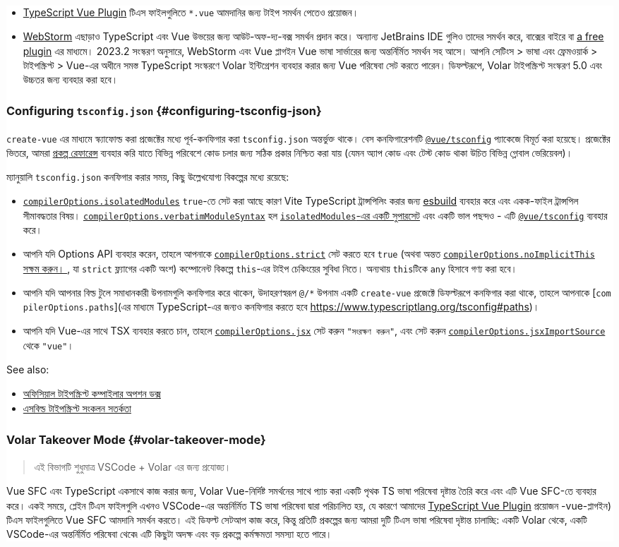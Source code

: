   - [TypeScript Vue Plugin](https://marketplace.visualstudio.com/items?itemName=Vue.vscode-typescript-vue-plugin) টিএস ফাইলগুলিতে `*.vue` আমদানির জন্য টাইপ সমর্থন পেতেও প্রয়োজন।

- [WebStorm](https://www.jetbrains.com/webstorm/) এছাড়াও TypeScript এবং Vue উভয়ের জন্য আউট-অফ-দ্য-বক্স সমর্থন প্রদান করে। অন্যান্য JetBrains IDE গুলিও তাদের সমর্থন করে, বাক্সের বাইরে বা [a free plugin](https://plugins.jetbrains.com/plugin/9442-vue-js) এর মাধ্যমে। 2023.2 সংস্করণ অনুসারে, WebStorm এবং Vue প্লাগইন Vue ভাষা সার্ভারের জন্য অন্তর্নির্মিত সমর্থন সহ আসে। আপনি সেটিংস > ভাষা এবং ফ্রেমওয়ার্ক > টাইপস্ক্রিপ্ট > Vue-এর অধীনে সমস্ত TypeScript সংস্করণে Volar ইন্টিগ্রেশন ব্যবহার করার জন্য Vue পরিষেবা সেট করতে পারেন। ডিফল্টরূপে, Volar টাইপস্ক্রিপ্ট সংস্করণ 5.0 এবং উচ্চতর জন্য ব্যবহার করা হবে।

### Configuring `tsconfig.json` {#configuring-tsconfig-json}

`create-vue` এর মাধ্যমে স্ক্যাফোল্ড করা প্রজেক্টের মধ্যে পূর্ব-কনফিগার করা `tsconfig.json` অন্তর্ভুক্ত থাকে। বেস কনফিগারেশনটি [`@vue/tsconfig`](https://github.com/vuejs/tsconfig) প্যাকেজে বিমূর্ত করা হয়েছে। প্রজেক্টের ভিতরে, আমরা [প্রকল্প রেফারেন্স](https://www.typescriptlang.org/docs/handbook/project-references.html) ব্যবহার করি যাতে বিভিন্ন পরিবেশে কোড চলার জন্য সঠিক প্রকার নিশ্চিত করা যায় (যেমন অ্যাপ কোড এবং টেস্ট কোড থাকা উচিত বিভিন্ন গ্লোবাল ভেরিয়েবল)।

ম্যানুয়ালি `tsconfig.json` কনফিগার করার সময়, কিছু উল্লেখযোগ্য বিকল্পের মধ্যে রয়েছে:

- [`compilerOptions.isolatedModules`](https://www.typescriptlang.org/tsconfig#isolatedModules) `true`-তে সেট করা আছে কারণ Vite TypeScript ট্রান্সপিলিং করার জন্য [esbuild](https://esbuild.github.io/) ব্যবহার করে এবং একক-ফাইল ট্রান্সপিল সীমাবদ্ধতার বিষয়। [`compilerOptions.verbatimModuleSyntax`](https://www.typescriptlang.org/tsconfig#verbatimModuleSyntax) হল [`isolatedModules`-এর একটি সুপারসেট](https://github.com/microsoft/TypeScript/issues/53601) এবং একটি ভাল পছন্দও - এটি [`@vue/tsconfig`](https://github.com/vuejs/tsconfig) ব্যবহার করে।

- আপনি যদি Options API ব্যবহার করেন, তাহলে আপনাকে [`compilerOptions.strict`](https://www.typescriptlang.org/tsconfig#strict) সেট করতে হবে `true` (অথবা অন্তত [`compilerOptions.noImplicitThis` সক্ষম করুন। ](https://www.typescriptlang.org/tsconfig#noImplicitThis), যা `strict` ফ্ল্যাগের একটি অংশ) কম্পোনেন্ট বিকল্পে `this`-এর টাইপ চেকিংয়ের সুবিধা নিতে। অন্যথায় `this`টিকে `any` হিসাবে গণ্য করা হবে।

- আপনি যদি আপনার বিল্ড টুলে সমাধানকারী উপনামগুলি কনফিগার করে থাকেন, উদাহরণস্বরূপ `@/*` উপনাম একটি `create-vue` প্রজেক্টে ডিফল্টরূপে কনফিগার করা থাকে, তাহলে আপনাকে [`compilerOptions.paths`](এর মাধ্যমে TypeScript-এর জন্যও কনফিগার করতে হবে https://www.typescriptlang.org/tsconfig#paths)।

- আপনি যদি Vue-এর সাথে TSX ব্যবহার করতে চান, তাহলে [`compilerOptions.jsx`](https://www.typescriptlang.org/tsconfig#jsx) সেট করুন `"সংরক্ষণ করুন"`, এবং সেট করুন [`compilerOptions.jsxImportSource`]( https://www.typescriptlang.org/tsconfig#jsxImportSource) থেকে `"vue"`।

See also:

- [অফিসিয়াল টাইপস্ক্রিপ্ট কম্পাইলার অপশন ডক্স](https://www.typescriptlang.org/docs/handbook/compiler-options.html)
- [এসবিল্ড টাইপস্ক্রিপ্ট সংকলন সতর্কতা](https://esbuild.github.io/content-types/#typescript-caveats)

### Volar Takeover Mode {#volar-takeover-mode}

> এই বিভাগটি শুধুমাত্র VSCode + Volar এর জন্য প্রযোজ্য।

Vue SFC এবং TypeScript একসাথে কাজ করার জন্য, Volar Vue-নির্দিষ্ট সমর্থনের সাথে প্যাচ করা একটি পৃথক TS ভাষা পরিষেবা দৃষ্টান্ত তৈরি করে এবং এটি Vue SFC-তে ব্যবহার করে। একই সময়ে, প্লেইন টিএস ফাইলগুলি এখনও VSCode-এর অন্তর্নির্মিত TS ভাষা পরিষেবা দ্বারা পরিচালিত হয়, যে কারণে আমাদের [TypeScript Vue Plugin](https://marketplace.visualstudio.com/items?itemName=Vue.vscode-typescript-vue-plugin) প্রয়োজন -vue-প্লাগইন) টিএস ফাইলগুলিতে Vue SFC আমদানি সমর্থন করতে। এই ডিফল্ট সেটআপ কাজ করে, কিন্তু প্রতিটি প্রকল্পের জন্য আমরা দুটি টিএস ভাষা পরিষেবা দৃষ্টান্ত চালাচ্ছি: একটি Volar থেকে, একটি VSCode-এর অন্তর্নির্মিত পরিষেবা থেকে৷ এটি কিছুটা অদক্ষ এবং বড় প্রকল্পে কর্মক্ষমতা সমস্যা হতে পারে।
